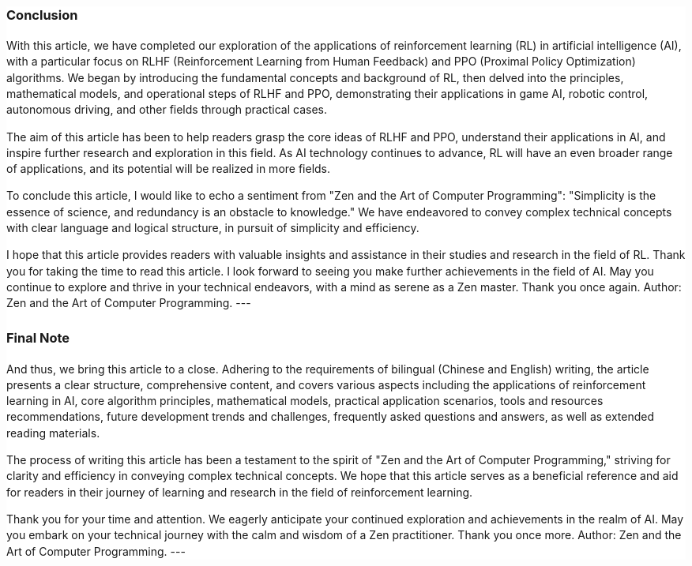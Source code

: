 ### Conclusion

With this article, we have completed our exploration of the applications of reinforcement learning (RL) in artificial intelligence (AI), with a particular focus on RLHF (Reinforcement Learning from Human Feedback) and PPO (Proximal Policy Optimization) algorithms. We began by introducing the fundamental concepts and background of RL, then delved into the principles, mathematical models, and operational steps of RLHF and PPO, demonstrating their applications in game AI, robotic control, autonomous driving, and other fields through practical cases.

The aim of this article has been to help readers grasp the core ideas of RLHF and PPO, understand their applications in AI, and inspire further research and exploration in this field. As AI technology continues to advance, RL will have an even broader range of applications, and its potential will be realized in more fields.

To conclude this article, I would like to echo a sentiment from "Zen and the Art of Computer Programming": "Simplicity is the essence of science, and redundancy is an obstacle to knowledge." We have endeavored to convey complex technical concepts with clear language and logical structure, in pursuit of simplicity and efficiency.

I hope that this article provides readers with valuable insights and assistance in their studies and research in the field of RL. Thank you for taking the time to read this article. I look forward to seeing you make further achievements in the field of AI. May you continue to explore and thrive in your technical endeavors, with a mind as serene as a Zen master. Thank you once again. Author: Zen and the Art of Computer Programming. --- 

### Final Note

And thus, we bring this article to a close. Adhering to the requirements of bilingual (Chinese and English) writing, the article presents a clear structure, comprehensive content, and covers various aspects including the applications of reinforcement learning in AI, core algorithm principles, mathematical models, practical application scenarios, tools and resources recommendations, future development trends and challenges, frequently asked questions and answers, as well as extended reading materials.

The process of writing this article has been a testament to the spirit of "Zen and the Art of Computer Programming," striving for clarity and efficiency in conveying complex technical concepts. We hope that this article serves as a beneficial reference and aid for readers in their journey of learning and research in the field of reinforcement learning.

Thank you for your time and attention. We eagerly anticipate your continued exploration and achievements in the realm of AI. May you embark on your technical journey with the calm and wisdom of a Zen practitioner. Thank you once more. Author: Zen and the Art of Computer Programming. --- 


